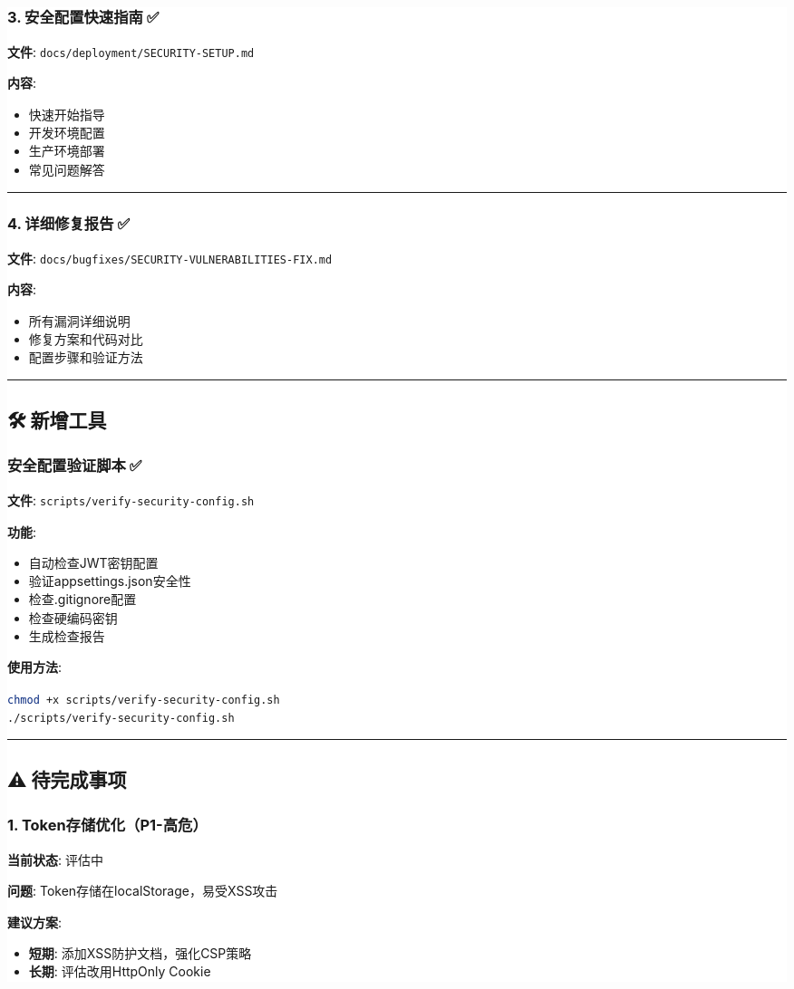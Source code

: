 ### 3. 安全配置快速指南 ✅

**文件**: `docs/deployment/SECURITY-SETUP.md`

**内容**:
- 快速开始指导
- 开发环境配置
- 生产环境部署
- 常见问题解答

---

### 4. 详细修复报告 ✅

**文件**: `docs/bugfixes/SECURITY-VULNERABILITIES-FIX.md`

**内容**:
- 所有漏洞详细说明
- 修复方案和代码对比
- 配置步骤和验证方法

---

## 🛠️ 新增工具

### 安全配置验证脚本 ✅

**文件**: `scripts/verify-security-config.sh`

**功能**:
- 自动检查JWT密钥配置
- 验证appsettings.json安全性
- 检查.gitignore配置
- 检查硬编码密钥
- 生成检查报告

**使用方法**:
```bash
chmod +x scripts/verify-security-config.sh
./scripts/verify-security-config.sh
```

---

## ⚠️ 待完成事项

### 1. Token存储优化（P1-高危）

**当前状态**: 评估中

**问题**: Token存储在localStorage，易受XSS攻击

**建议方案**:
- **短期**: 添加XSS防护文档，强化CSP策略
- **长期**: 评估改用HttpOnly Cookie

